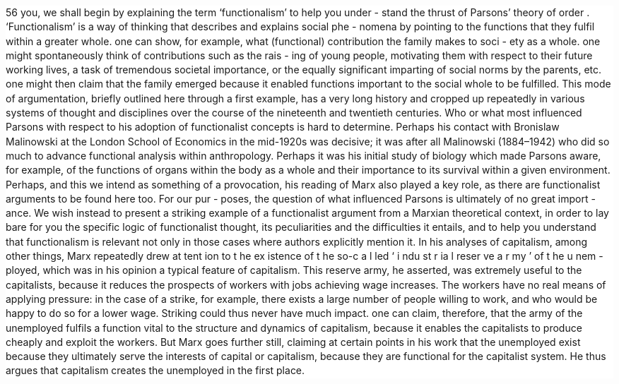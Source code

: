 56 you, we shall begin by explaining the term  ‘functionalism’ to help you under - stand the thrust of Parsons’ theory of order . ‘Functionalism’ is a way of thinking that describes and explains social phe - nomena by pointing to the functions that they fulfil within a greater whole. one  can show, for example, what (functional) contribution the family makes to soci - ety as a whole. one might spontaneously think of contributions such as the rais - ing of young people, motivating them with respect to their future  working lives,  a task of tremendous societal importance, or the equally significant imparting of  social norms by the parents, etc. one might then claim that the family emerged  because it enabled functions important to the social whole to be fulfilled. This mode of argumentation, briefly outlined here through a first example, has a very long history and cropped up repeatedly in various systems of thought and disciplines over the course of the nineteenth and twentieth centuries. Who or what most influenced Parsons with respect to his adoption of functionalist concepts is hard to determine. Perhaps his contact with Bronislaw Malinowski at the London School of Economics in the mid-1920s was decisive; it was after all Malinowski (1884–1942) who did so much to advance functional analysis within anthropology. Perhaps it was his initial study of biology which made Parsons aware, for example, of the functions  of organs within the body as a whole  and their importance to its survival within a given environment. Perhaps, and this we intend as something of a provocation, his reading of Marx also played a key role, as there are functionalist arguments to be found here too. For our pur - poses, the question of what influenced Parsons is ultimately of no great import - ance. We wish instead to present a striking example of a functionalist argument from a Marxian theoretical context, in order to lay bare for you the specific logic of functionalist thought, its peculiarities and the difficulties it entails, and to help you understand that functionalism is relevant not only in those cases where authors explicitly mention it. In his analyses of  capitalism, among other things, Marx repeatedly drew  at tent ion to t he ex istence of t he so-c a l led ‘ i ndu st r ia l reser ve a r my ’ of t he u nem - ployed, which was in his opinion a typical feature of capitalism. This reserve army, he asserted, was extremely useful to the capitalists, because it reduces the prospects of workers with jobs achieving wage increases. The workers have no real means of applying pressure: in the case of a strike, for example, there exists a large number of people willing to work, and who would be happy to do so for a lower wage. Striking could thus never have much impact. one can  claim, therefore, that the army of the unemployed fulfils a function vital to the structure and dynamics of capitalism, because it enables the capitalists to produce cheaply and exploit the workers. But Marx goes further still, claiming at certain points in his work that the unemployed exist  because  they ultimately  serve the interests of capital or capitalism, because they are functional for the capitalist system. He thus argues that capitalism creates the unemployed in the first place.

